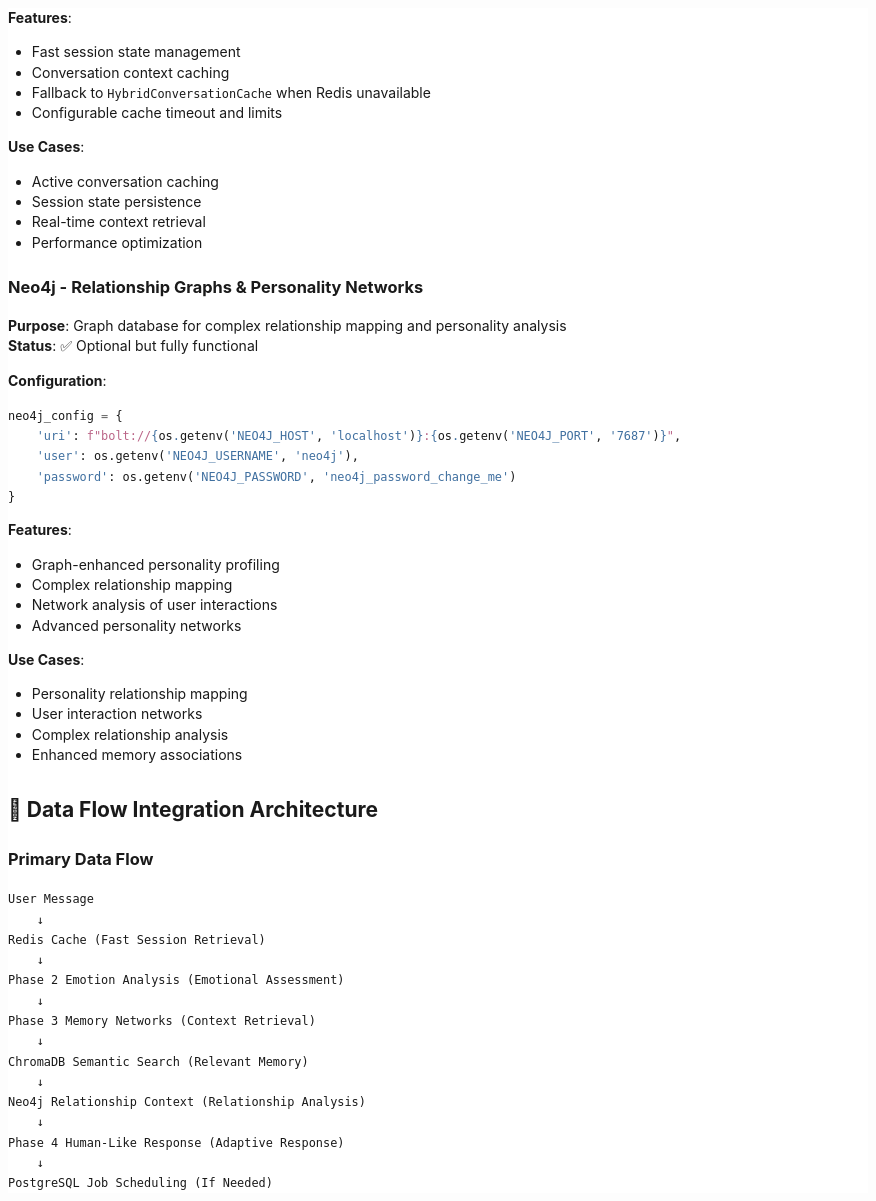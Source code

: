 **Features**:
- Fast session state management
- Conversation context caching
- Fallback to `HybridConversationCache` when Redis unavailable
- Configurable cache timeout and limits

**Use Cases**:
- Active conversation caching
- Session state persistence
- Real-time context retrieval
- Performance optimization

### Neo4j - Relationship Graphs & Personality Networks

**Purpose**: Graph database for complex relationship mapping and personality analysis  
**Status**: ✅ Optional but fully functional

**Configuration**:
```python
neo4j_config = {
    'uri': f"bolt://{os.getenv('NEO4J_HOST', 'localhost')}:{os.getenv('NEO4J_PORT', '7687')}",
    'user': os.getenv('NEO4J_USERNAME', 'neo4j'),
    'password': os.getenv('NEO4J_PASSWORD', 'neo4j_password_change_me')
}
```

**Features**:
- Graph-enhanced personality profiling
- Complex relationship mapping
- Network analysis of user interactions
- Advanced personality networks

**Use Cases**:
- Personality relationship mapping
- User interaction networks
- Complex relationship analysis
- Enhanced memory associations

## 🔗 Data Flow Integration Architecture

### Primary Data Flow

```
User Message 
    ↓
Redis Cache (Fast Session Retrieval)
    ↓
Phase 2 Emotion Analysis (Emotional Assessment)
    ↓
Phase 3 Memory Networks (Context Retrieval)
    ↓
ChromaDB Semantic Search (Relevant Memory)
    ↓
Neo4j Relationship Context (Relationship Analysis)
    ↓
Phase 4 Human-Like Response (Adaptive Response)
    ↓
PostgreSQL Job Scheduling (If Needed)
```
